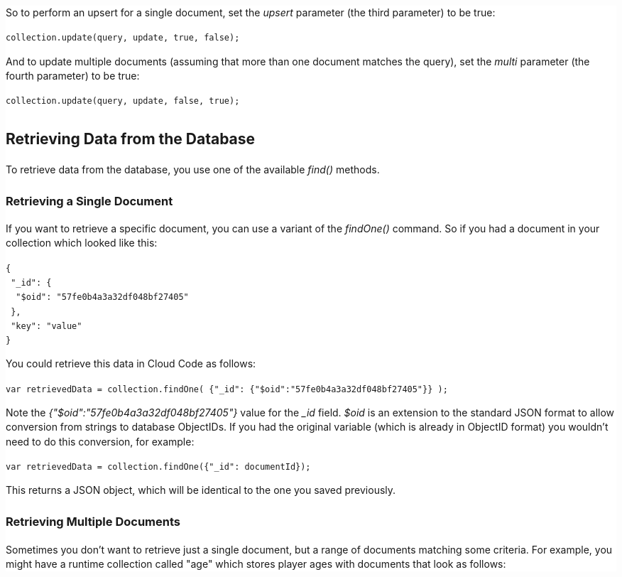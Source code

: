 So to perform an upsert for a single document, set the *upsert* parameter (the third parameter) to be true:

```
collection.update(query, update, true, false);

```

And to update multiple documents (assuming that more than one document matches the query), set the *multi* parameter (the fourth parameter) to be true:

```
collection.update(query, update, false, true);

```

## Retrieving Data from the Database


To retrieve data from the database, you use one of the available *find()* methods.

### Retrieving a Single Document

If you want to retrieve a specific document, you can use a variant of the *findOne()* command. So if you had a document in your collection which looked like this:

```
{
 "_id": {
  "$oid": "57fe0b4a3a32df048bf27405"
 },
 "key": "value"
}

```

You could retrieve this data in Cloud Code as follows:

```
var retrievedData = collection.findOne( {"_id": {"$oid":"57fe0b4a3a32df048bf27405"}} );

```

Note the *{"$oid":"57fe0b4a3a32df048bf27405"}* value for the *\_id* field. *$oid* is an extension to the standard JSON format to allow conversion from strings to database ObjectIDs. If you had the original variable (which is already in ObjectID format) you wouldn’t need to do this conversion, for example:

```
var retrievedData = collection.findOne({"_id": documentId});

```

This returns a JSON object, which will be identical to the one you saved previously.

### Retrieving Multiple Documents

Sometimes you don’t want to retrieve just a single document, but a range of documents matching some criteria. For example, you might have a runtime collection called "age" which stores player ages with documents that look as follows:
